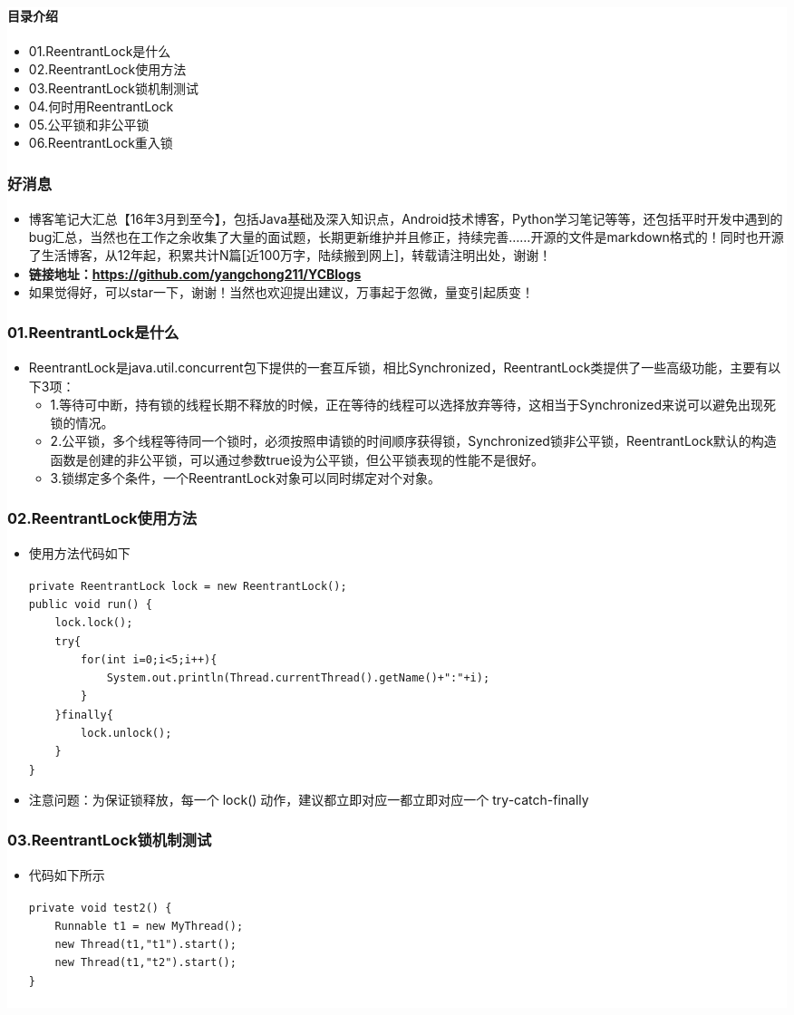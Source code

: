 #### 目录介绍
- 01.ReentrantLock是什么
- 02.ReentrantLock使用方法
- 03.ReentrantLock锁机制测试
- 04.何时用ReentrantLock
- 05.公平锁和非公平锁
- 06.ReentrantLock重入锁


### 好消息
- 博客笔记大汇总【16年3月到至今】，包括Java基础及深入知识点，Android技术博客，Python学习笔记等等，还包括平时开发中遇到的bug汇总，当然也在工作之余收集了大量的面试题，长期更新维护并且修正，持续完善……开源的文件是markdown格式的！同时也开源了生活博客，从12年起，积累共计N篇[近100万字，陆续搬到网上]，转载请注明出处，谢谢！
- **链接地址：https://github.com/yangchong211/YCBlogs**
- 如果觉得好，可以star一下，谢谢！当然也欢迎提出建议，万事起于忽微，量变引起质变！



### 01.ReentrantLock是什么
- ReentrantLock是java.util.concurrent包下提供的一套互斥锁，相比Synchronized，ReentrantLock类提供了一些高级功能，主要有以下3项：
    - 1.等待可中断，持有锁的线程长期不释放的时候，正在等待的线程可以选择放弃等待，这相当于Synchronized来说可以避免出现死锁的情况。
    - 2.公平锁，多个线程等待同一个锁时，必须按照申请锁的时间顺序获得锁，Synchronized锁非公平锁，ReentrantLock默认的构造函数是创建的非公平锁，可以通过参数true设为公平锁，但公平锁表现的性能不是很好。
    - 3.锁绑定多个条件，一个ReentrantLock对象可以同时绑定对个对象。




### 02.ReentrantLock使用方法
- 使用方法代码如下
    ```
    private ReentrantLock lock = new ReentrantLock();
    public void run() {
        lock.lock();
        try{
            for(int i=0;i<5;i++){
                System.out.println(Thread.currentThread().getName()+":"+i);
            }
        }finally{
            lock.unlock();
        }
    }
    ```
- 注意问题：为保证锁释放，每一个 lock() 动作，建议都立即对应一都立即对应一个 try-catch-finally



### 03.ReentrantLock锁机制测试
- 代码如下所示
    ```
    private void test2() {
        Runnable t1 = new MyThread();
        new Thread(t1,"t1").start();
        new Thread(t1,"t2").start();
    }
    